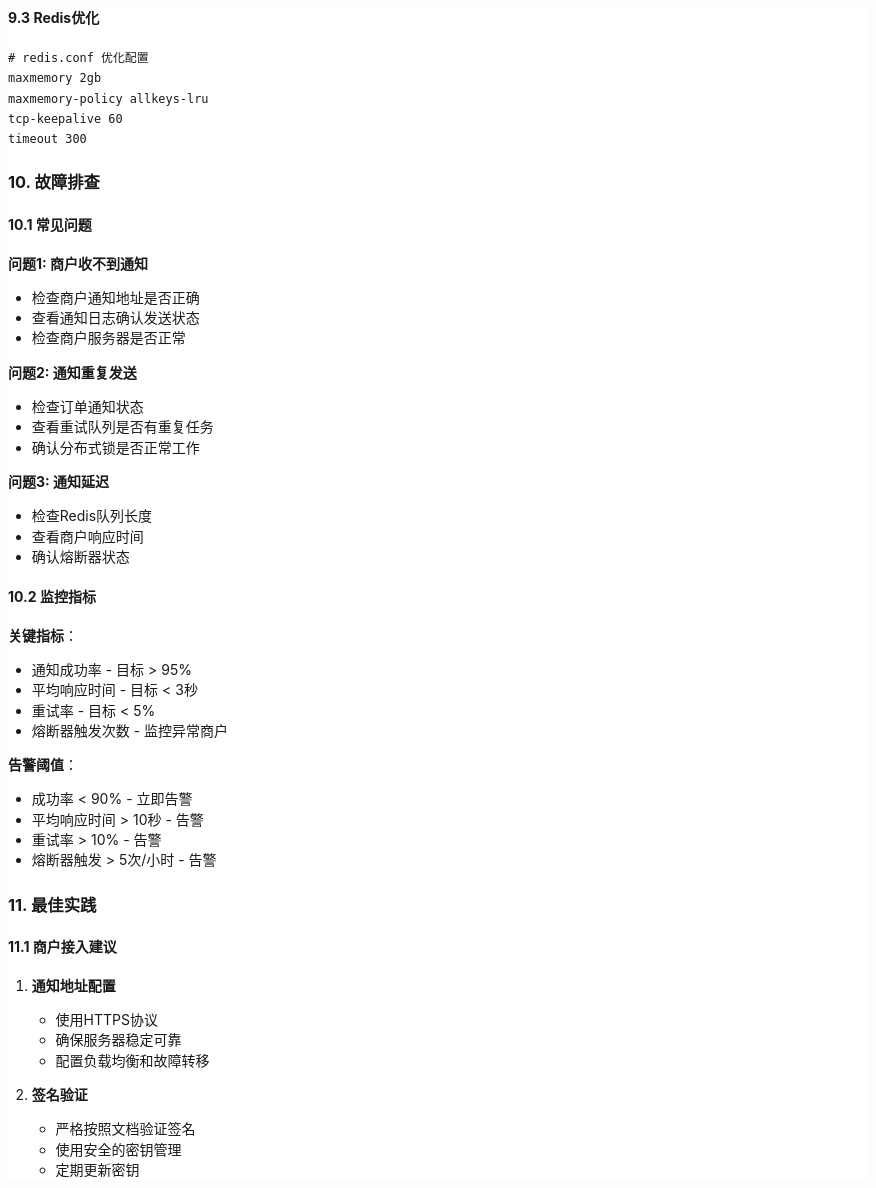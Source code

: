 #### 9.3 Redis优化

```redis
# redis.conf 优化配置
maxmemory 2gb
maxmemory-policy allkeys-lru
tcp-keepalive 60
timeout 300
```

### 10. 故障排查

#### 10.1 常见问题

**问题1: 商户收不到通知**
- 检查商户通知地址是否正确
- 查看通知日志确认发送状态
- 检查商户服务器是否正常

**问题2: 通知重复发送**
- 检查订单通知状态
- 查看重试队列是否有重复任务
- 确认分布式锁是否正常工作

**问题3: 通知延迟**
- 检查Redis队列长度
- 查看商户响应时间
- 确认熔断器状态

#### 10.2 监控指标

**关键指标**：
- 通知成功率 - 目标 > 95%
- 平均响应时间 - 目标 < 3秒
- 重试率 - 目标 < 5%
- 熔断器触发次数 - 监控异常商户

**告警阈值**：
- 成功率 < 90% - 立即告警
- 平均响应时间 > 10秒 - 告警
- 重试率 > 10% - 告警
- 熔断器触发 > 5次/小时 - 告警

### 11. 最佳实践

#### 11.1 商户接入建议

1. **通知地址配置**
   - 使用HTTPS协议
   - 确保服务器稳定可靠
   - 配置负载均衡和故障转移

2. **签名验证**
   - 严格按照文档验证签名
   - 使用安全的密钥管理
   - 定期更新密钥
